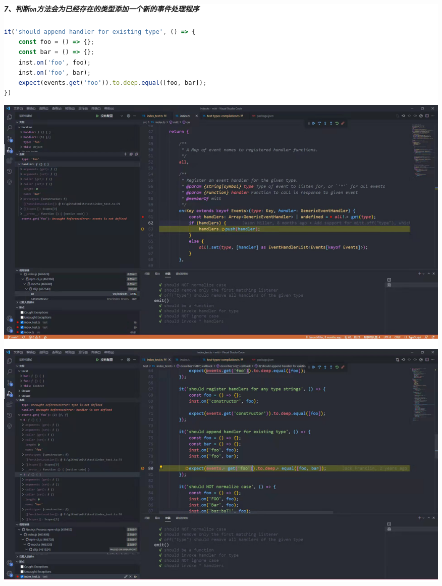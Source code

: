 ##### 7、判断`on`方法会为已经存在的类型添加一个新的事件处理程序

```ts
it('should append handler for existing type', () => {
    const foo = () => {};
    const bar = () => {};
    inst.on('foo', foo);
    inst.on('foo', bar);
    expect(events.get('foo')).to.deep.equal([foo, bar]);
})
```

![mitt-4](../../images/mitt/mitt-4.jpg)

![mitt-5](../../images/mitt/mitt-5.jpg)
